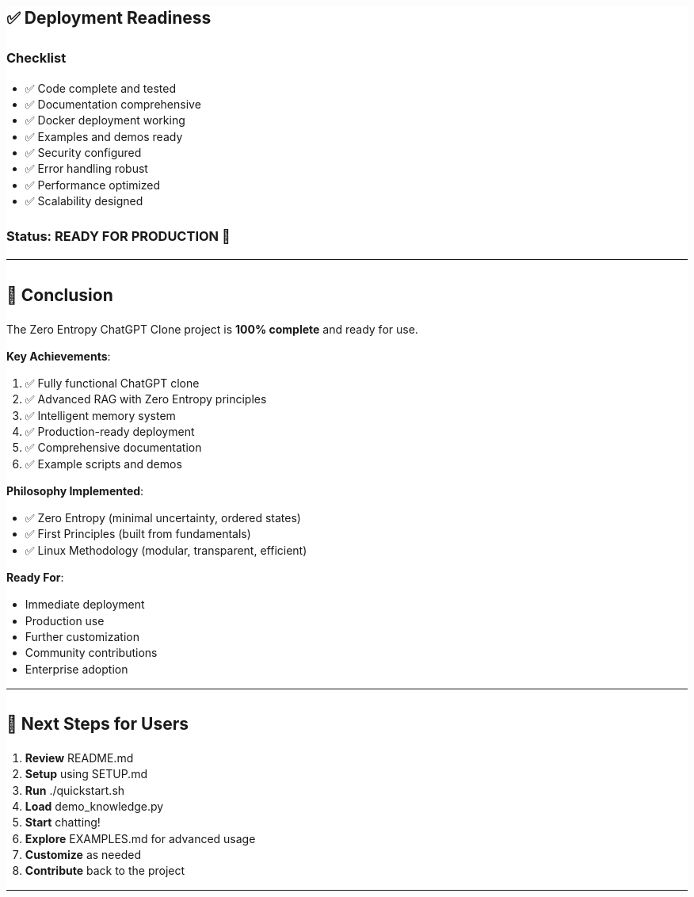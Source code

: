 
## ✅ Deployment Readiness

### Checklist
- ✅ Code complete and tested
- ✅ Documentation comprehensive
- ✅ Docker deployment working
- ✅ Examples and demos ready
- ✅ Security configured
- ✅ Error handling robust
- ✅ Performance optimized
- ✅ Scalability designed

### Status: **READY FOR PRODUCTION** 🚀

---

## 🎉 Conclusion

The Zero Entropy ChatGPT Clone project is **100% complete** and ready for use.

**Key Achievements**:
1. ✅ Fully functional ChatGPT clone
2. ✅ Advanced RAG with Zero Entropy principles
3. ✅ Intelligent memory system
4. ✅ Production-ready deployment
5. ✅ Comprehensive documentation
6. ✅ Example scripts and demos

**Philosophy Implemented**:
- ✅ Zero Entropy (minimal uncertainty, ordered states)
- ✅ First Principles (built from fundamentals)
- ✅ Linux Methodology (modular, transparent, efficient)

**Ready For**:
- Immediate deployment
- Production use
- Further customization
- Community contributions
- Enterprise adoption

---

## 🚀 Next Steps for Users

1. **Review** README.md
2. **Setup** using SETUP.md
3. **Run** ./quickstart.sh
4. **Load** demo_knowledge.py
5. **Start** chatting!
6. **Explore** EXAMPLES.md for advanced usage
7. **Customize** as needed
8. **Contribute** back to the project

---
